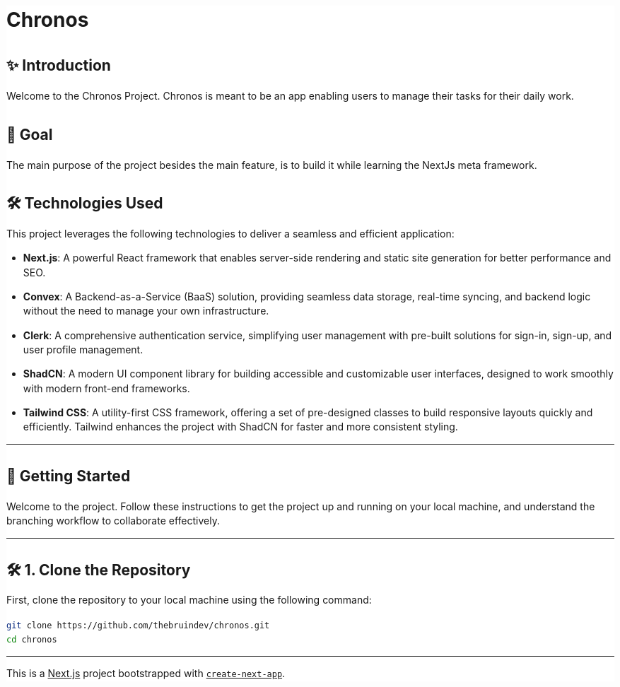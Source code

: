 # Chronos

## ✨ Introduction

Welcome to the Chronos Project.
Chronos is meant to be an app enabling users to manage their tasks for their daily work.

## 🎯 Goal

The main purpose of the project besides the main feature, is to build it while learning the NextJs meta framework.

## 🛠️ Technologies Used

This project leverages the following technologies to deliver a seamless and efficient application:

- **Next.js**: A powerful React framework that enables server-side rendering and static site generation for better performance and SEO.
- **Convex**: A Backend-as-a-Service (BaaS) solution, providing seamless data storage, real-time syncing, and backend logic without the need to manage your own infrastructure.

- **Clerk**: A comprehensive authentication service, simplifying user management with pre-built solutions for sign-in, sign-up, and user profile management.

- **ShadCN**: A modern UI component library for building accessible and customizable user interfaces, designed to work smoothly with modern front-end frameworks.

- **Tailwind CSS**: A utility-first CSS framework, offering a set of pre-designed classes to build responsive layouts quickly and efficiently. Tailwind enhances the project with ShadCN for faster and more consistent styling.

---

## 🚀 Getting Started

Welcome to the project. Follow these instructions to get the project up and running on your local machine, and understand the branching workflow to collaborate effectively.

---

##  🛠️ 1. Clone the Repository

First, clone the repository to your local machine using the following command:

```bash
git clone https://github.com/thebruindev/chronos.git
cd chronos
```

---

This is a [Next.js](https://nextjs.org) project bootstrapped with [`create-next-app`](https://nextjs.org/docs/app/api-reference/cli/create-next-app).
